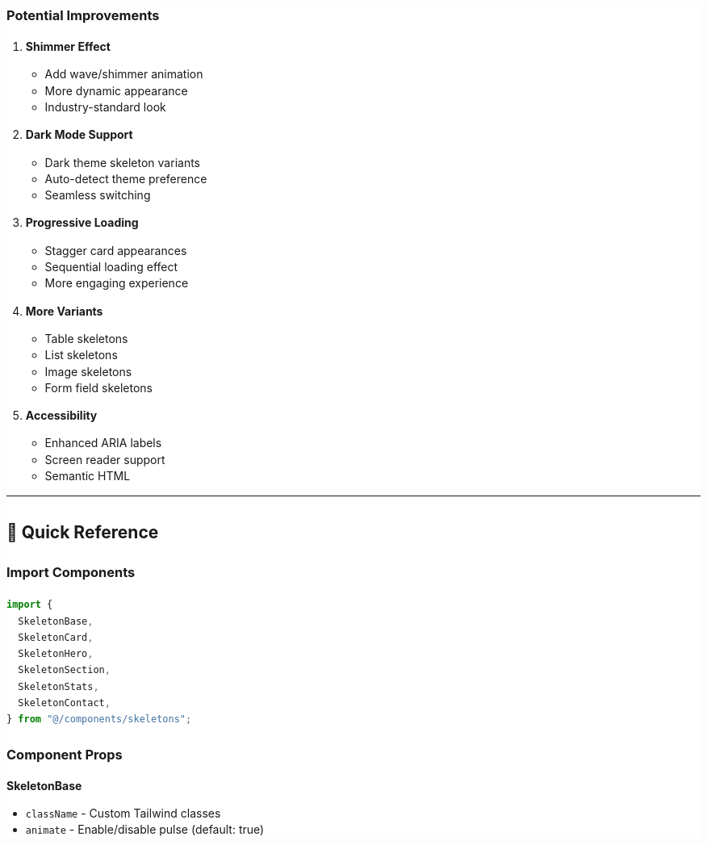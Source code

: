 ### Potential Improvements

1. **Shimmer Effect**

   - Add wave/shimmer animation
   - More dynamic appearance
   - Industry-standard look

2. **Dark Mode Support**

   - Dark theme skeleton variants
   - Auto-detect theme preference
   - Seamless switching

3. **Progressive Loading**

   - Stagger card appearances
   - Sequential loading effect
   - More engaging experience

4. **More Variants**

   - Table skeletons
   - List skeletons
   - Image skeletons
   - Form field skeletons

5. **Accessibility**
   - Enhanced ARIA labels
   - Screen reader support
   - Semantic HTML

---

## 📖 Quick Reference

### Import Components

```typescript
import {
  SkeletonBase,
  SkeletonCard,
  SkeletonHero,
  SkeletonSection,
  SkeletonStats,
  SkeletonContact,
} from "@/components/skeletons";
```

### Component Props

**SkeletonBase**

- `className` - Custom Tailwind classes
- `animate` - Enable/disable pulse (default: true)
